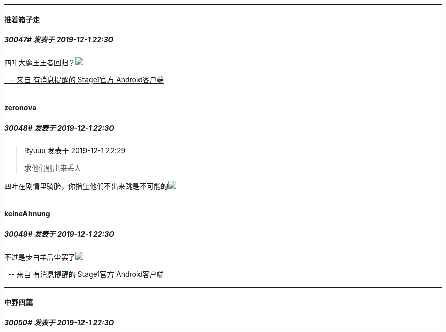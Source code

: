 





-----

####  推着箱子走  
##### 30047#       发表于 2019-12-1 22:30




四叶大魔王王者回归？<img src="https://static.saraba1st.com/image/smiley/face2017/067.png" referrerpolicy="no-referrer">

[  -- 来自 有消息提醒的 Stage1官方 Android客户端](https://www.coolapk.com/apk/140634)







-----

####  zeronova  
##### 30048#       发表于 2019-12-1 22:30



<blockquote><a href="httphttps://bbs.saraba1st.com/2b/forum.php?mod=redirect&amp;goto=findpost&amp;pid=45681170&amp;ptid=1831320" target="_blank">Ryuuu 发表于 2019-12-1 22:29</a>

求他们别出来丢人</blockquote>
四叶在剧情里骑脸，你指望他们不出来跳是不可能的<img src="https://static.saraba1st.com/image/smiley/face2017/067.png" referrerpolicy="no-referrer">







-----

####  keineAhnung  
##### 30049#       发表于 2019-12-1 22:30




不过是步白羊后尘罢了<img src="https://static.saraba1st.com/image/smiley/face2017/069.png" referrerpolicy="no-referrer">

[  -- 来自 有消息提醒的 Stage1官方 Android客户端](https://www.coolapk.com/apk/140634)







-----

####  中野四葉  
##### 30050#       发表于 2019-12-1 22:30
